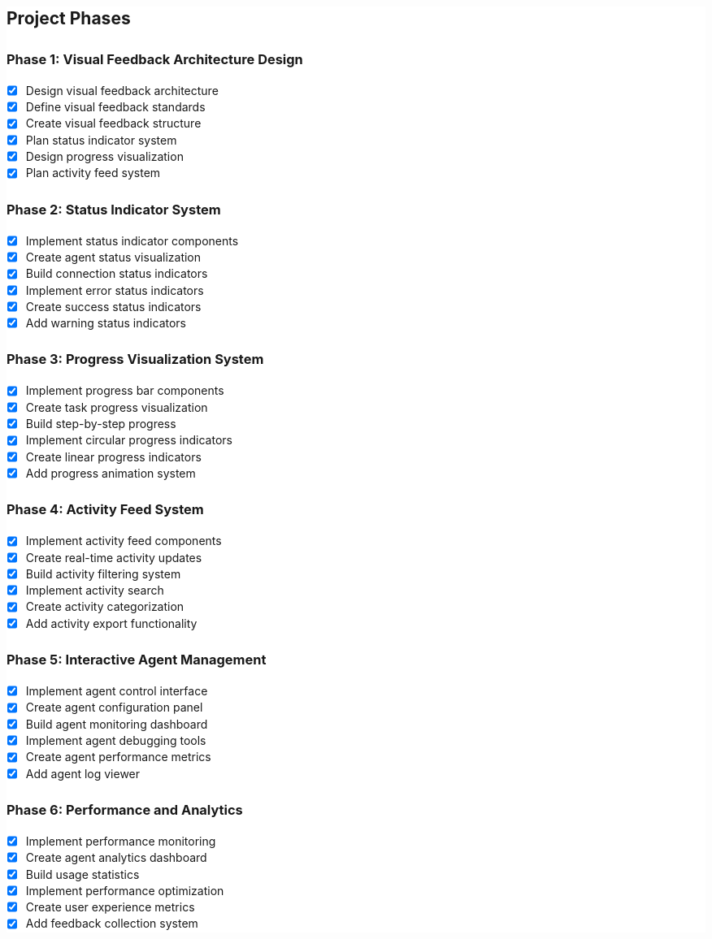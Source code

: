 ## Project Phases

### Phase 1: Visual Feedback Architecture Design
- [x] Design visual feedback architecture
- [x] Define visual feedback standards
- [x] Create visual feedback structure
- [x] Plan status indicator system
- [x] Design progress visualization
- [x] Plan activity feed system

### Phase 2: Status Indicator System
- [x] Implement status indicator components
- [x] Create agent status visualization
- [x] Build connection status indicators
- [x] Implement error status indicators
- [x] Create success status indicators
- [x] Add warning status indicators

### Phase 3: Progress Visualization System
- [x] Implement progress bar components
- [x] Create task progress visualization
- [x] Build step-by-step progress
- [x] Implement circular progress indicators
- [x] Create linear progress indicators
- [x] Add progress animation system

### Phase 4: Activity Feed System
- [x] Implement activity feed components
- [x] Create real-time activity updates
- [x] Build activity filtering system
- [x] Implement activity search
- [x] Create activity categorization
- [x] Add activity export functionality

### Phase 5: Interactive Agent Management
- [x] Implement agent control interface
- [x] Create agent configuration panel
- [x] Build agent monitoring dashboard
- [x] Implement agent debugging tools
- [x] Create agent performance metrics
- [x] Add agent log viewer

### Phase 6: Performance and Analytics
- [x] Implement performance monitoring
- [x] Create agent analytics dashboard
- [x] Build usage statistics
- [x] Implement performance optimization
- [x] Create user experience metrics
- [x] Add feedback collection system
